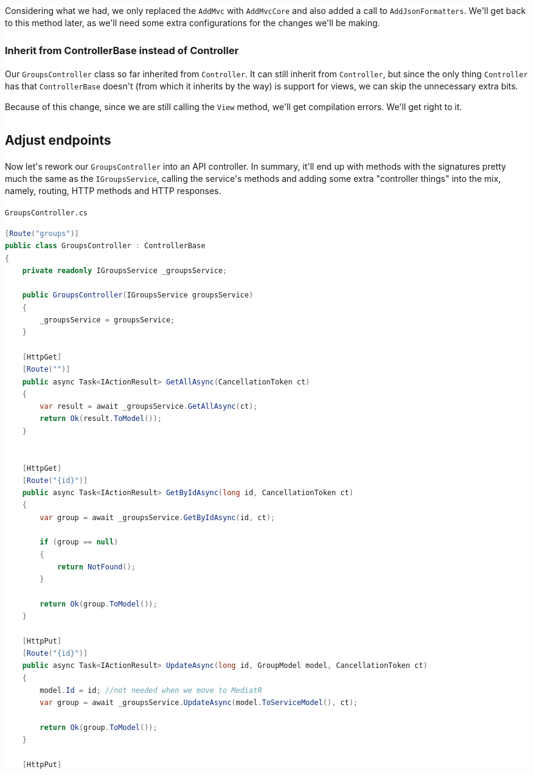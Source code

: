 Considering what we had, we only replaced the `AddMvc` with `AddMvcCore` and also added a call to `AddJsonFormatters`. We'll get back to this method later, as we'll need some extra configurations for the changes we'll be making.

### Inherit from ControllerBase instead of Controller
Our `GroupsController` class so far inherited from `Controller`. It can still inherit from `Controller`, but since the only thing `Controller` has that `ControllerBase` doesn't (from which it inherits by the way) is support for views, we can skip the unnecessary extra bits.

Because of this change, since we are still calling the `View` method, we'll get compilation errors. We'll get right to it.

## Adjust endpoints
Now let's rework our `GroupsController` into an API controller. In summary, it'll end up with methods with the signatures pretty much the same as the `IGroupsService`, calling the service's methods and adding some extra "controller things" into the mix, namely, routing, HTTP methods and HTTP responses.

`GroupsController.cs`
```csharp
[Route("groups")]
public class GroupsController : ControllerBase
{
    private readonly IGroupsService _groupsService;

    public GroupsController(IGroupsService groupsService)
    {
        _groupsService = groupsService;
    }

    [HttpGet]
    [Route("")]
    public async Task<IActionResult> GetAllAsync(CancellationToken ct)
    {
        var result = await _groupsService.GetAllAsync(ct);
        return Ok(result.ToModel());
    }


    [HttpGet]
    [Route("{id}")]
    public async Task<IActionResult> GetByIdAsync(long id, CancellationToken ct)
    {
        var group = await _groupsService.GetByIdAsync(id, ct);

        if (group == null)
        {
            return NotFound();
        }

        return Ok(group.ToModel());
    }

    [HttpPut]
    [Route("{id}")]
    public async Task<IActionResult> UpdateAsync(long id, GroupModel model, CancellationToken ct)
    {
        model.Id = id; //not needed when we move to MediatR
        var group = await _groupsService.UpdateAsync(model.ToServiceModel(), ct);
        
        return Ok(group.ToModel());
    }

    [HttpPut]
```